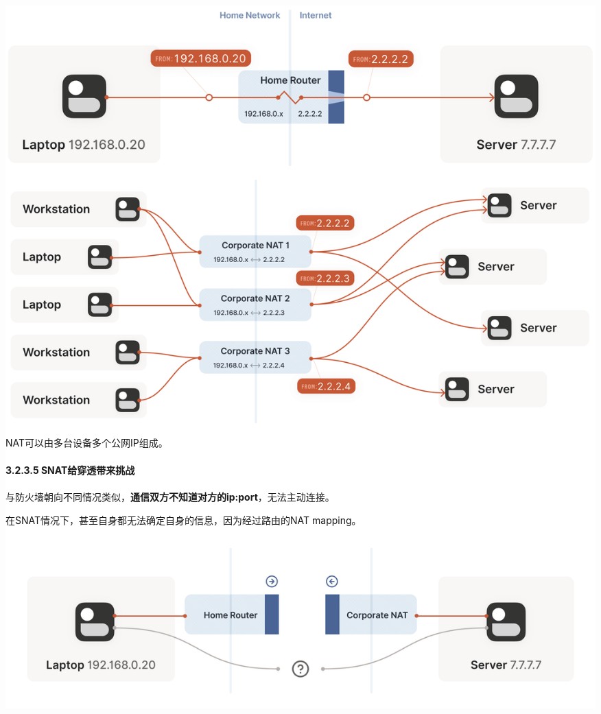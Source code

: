![img](assets/nat-overview-2.png)

![img](assets/nat-overview-3.png)

NAT可以由多台设备多个公网IP组成。

#### 3.2.3.5 SNAT给穿透带来挑战

与防火墙朝向不同情况类似，**通信双方不知道对方的ip:port**，无法主动连接。

在SNAT情况下，甚至自身都无法确定自身的信息，因为经过路由的NAT mapping。

![img](assets/nat-stun-1.png)
